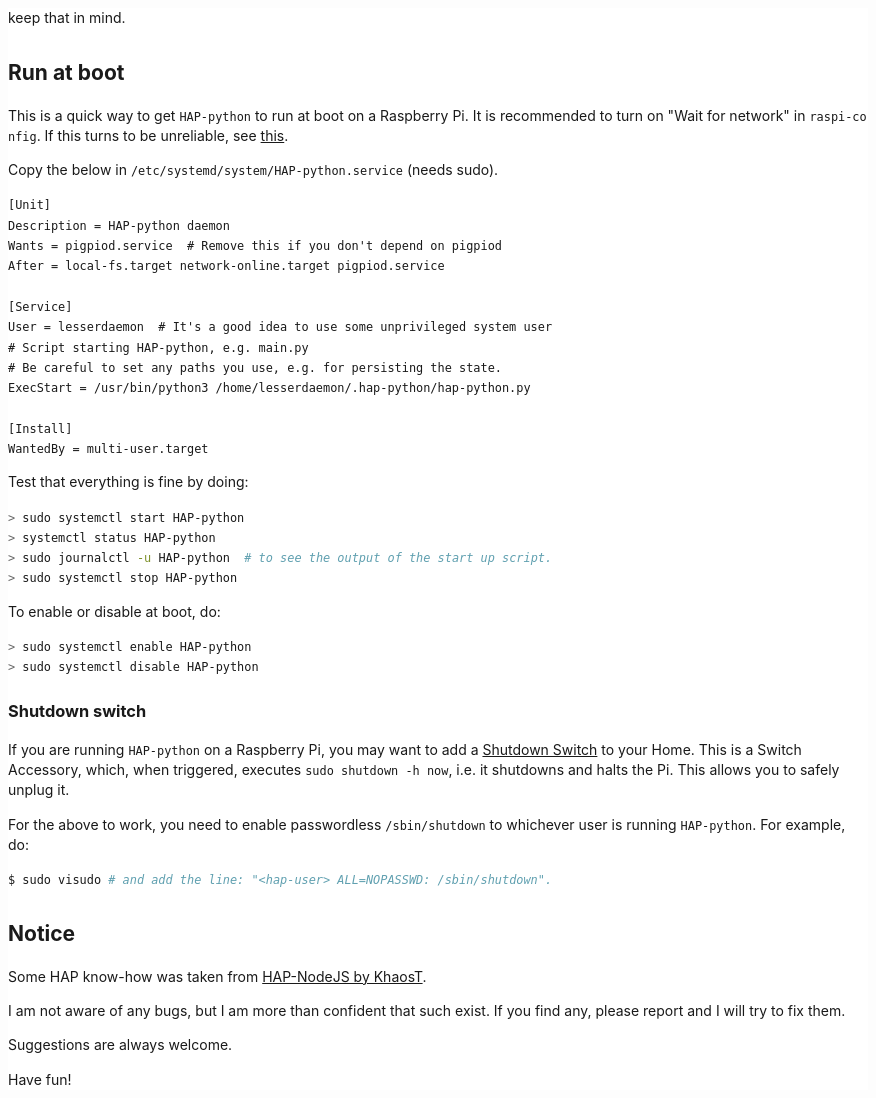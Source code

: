 keep that in mind.

## Run at boot <a name="AtBoot"></a>
This is a quick way to get `HAP-python` to run at boot on a Raspberry Pi. It is recommended
to turn on "Wait for network" in `raspi-config`. If this turns to be unreliable, see
[this](https://www.raspberrypi.org/forums/viewtopic.php?f=66&t=187225).

Copy the below in `/etc/systemd/system/HAP-python.service` (needs sudo).
```
[Unit]
Description = HAP-python daemon
Wants = pigpiod.service  # Remove this if you don't depend on pigpiod
After = local-fs.target network-online.target pigpiod.service

[Service]
User = lesserdaemon  # It's a good idea to use some unprivileged system user
# Script starting HAP-python, e.g. main.py
# Be careful to set any paths you use, e.g. for persisting the state.
ExecStart = /usr/bin/python3 /home/lesserdaemon/.hap-python/hap-python.py

[Install]
WantedBy = multi-user.target
```

Test that everything is fine by doing:

```sh
> sudo systemctl start HAP-python
> systemctl status HAP-python
> sudo journalctl -u HAP-python  # to see the output of the start up script.
> sudo systemctl stop HAP-python
```

To enable or disable at boot, do:

```sh
> sudo systemctl enable HAP-python
> sudo systemctl disable HAP-python
```

### Shutdown switch

If you are running `HAP-python` on a Raspberry Pi, you may want to add a
[Shutdown Switch](pyhap/accessories/ShutdownSwitch.py) to your Home. This is a
Switch Accessory, which, when triggered, executes `sudo shutdown -h now`, i.e.
it shutdowns and halts the Pi. This allows you to safely unplug it.

For the above to work, you need to enable passwordless `/sbin/shutdown` to whichever
user is running `HAP-python`. For example, do:
```sh
$ sudo visudo # and add the line: "<hap-user> ALL=NOPASSWD: /sbin/shutdown".
```

## Notice <a name="Notice"></a>

Some HAP know-how was taken from [HAP-NodeJS by KhaosT](https://github.com/KhaosT/HAP-NodeJS).

I am not aware of any bugs, but I am more than confident that such exist. If you find any,
please report and I will try to fix them.

Suggestions are always welcome.

Have fun!
